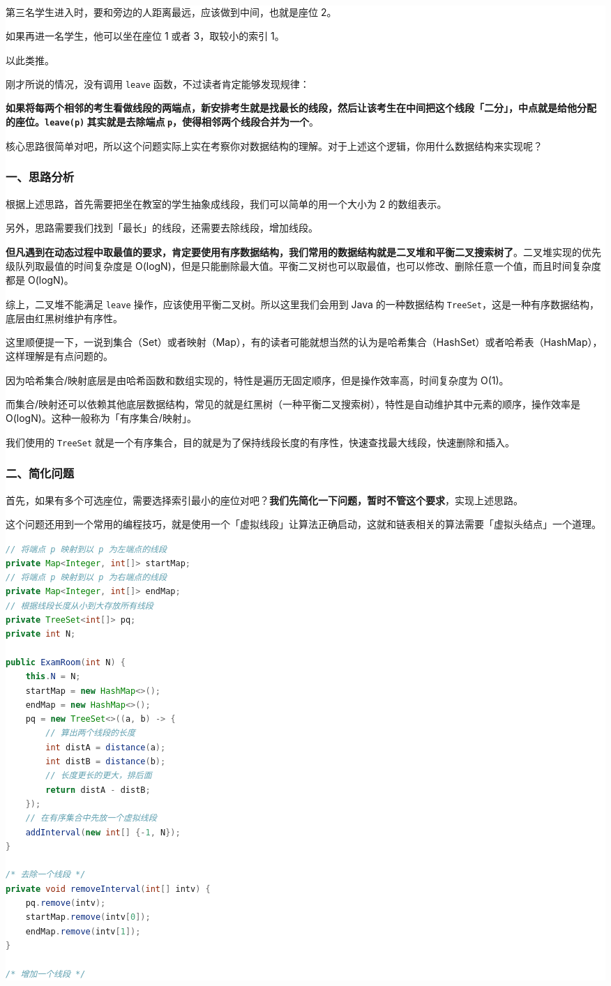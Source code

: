 第三名学生进入时，要和旁边的人距离最远，应该做到中间，也就是座位 2。

如果再进一名学生，他可以坐在座位 1 或者 3，取较小的索引 1。

以此类推。

刚才所说的情况，没有调用 `leave` 函数，不过读者肯定能够发现规律：

**如果将每两个相邻的考生看做线段的两端点，新安排考生就是找最长的线段，然后让该考生在中间把这个线段「二分」，中点就是给他分配的座位。`leave(p)` 其实就是去除端点 `p`，使得相邻两个线段合并为一个**。

核心思路很简单对吧，所以这个问题实际上实在考察你对数据结构的理解。对于上述这个逻辑，你用什么数据结构来实现呢？

### 一、思路分析

根据上述思路，首先需要把坐在教室的学生抽象成线段，我们可以简单的用一个大小为 2 的数组表示。

另外，思路需要我们找到「最长」的线段，还需要去除线段，增加线段。

**但凡遇到在动态过程中取最值的要求，肯定要使用有序数据结构，我们常用的数据结构就是二叉堆和平衡二叉搜索树了**。二叉堆实现的优先级队列取最值的时间复杂度是 O(logN)，但是只能删除最大值。平衡二叉树也可以取最值，也可以修改、删除任意一个值，而且时间复杂度都是 O(logN)。

综上，二叉堆不能满足 `leave` 操作，应该使用平衡二叉树。所以这里我们会用到 Java 的一种数据结构 `TreeSet`，这是一种有序数据结构，底层由红黑树维护有序性。

这里顺便提一下，一说到集合（Set）或者映射（Map），有的读者可能就想当然的认为是哈希集合（HashSet）或者哈希表（HashMap），这样理解是有点问题的。

因为哈希集合/映射底层是由哈希函数和数组实现的，特性是遍历无固定顺序，但是操作效率高，时间复杂度为 O(1)。

而集合/映射还可以依赖其他底层数据结构，常见的就是红黑树（一种平衡二叉搜索树），特性是自动维护其中元素的顺序，操作效率是 O(logN)。这种一般称为「有序集合/映射」。

我们使用的 `TreeSet` 就是一个有序集合，目的就是为了保持线段长度的有序性，快速查找最大线段，快速删除和插入。

### 二、简化问题

首先，如果有多个可选座位，需要选择索引最小的座位对吧？**我们先简化一下问题，暂时不管这个要求**，实现上述思路。

这个问题还用到一个常用的编程技巧，就是使用一个「虚拟线段」让算法正确启动，这就和链表相关的算法需要「虚拟头结点」一个道理。

```java
// 将端点 p 映射到以 p 为左端点的线段
private Map<Integer, int[]> startMap;
// 将端点 p 映射到以 p 为右端点的线段
private Map<Integer, int[]> endMap;
// 根据线段长度从小到大存放所有线段
private TreeSet<int[]> pq;
private int N;

public ExamRoom(int N) {
    this.N = N;
    startMap = new HashMap<>();
    endMap = new HashMap<>();
    pq = new TreeSet<>((a, b) -> {
        // 算出两个线段的长度
        int distA = distance(a);
        int distB = distance(b);
        // 长度更长的更大，排后面
        return distA - distB;
    });
    // 在有序集合中先放一个虚拟线段
    addInterval(new int[] {-1, N});
}

/* 去除一个线段 */
private void removeInterval(int[] intv) {
    pq.remove(intv);
    startMap.remove(intv[0]);
    endMap.remove(intv[1]);
}

/* 增加一个线段 */
```